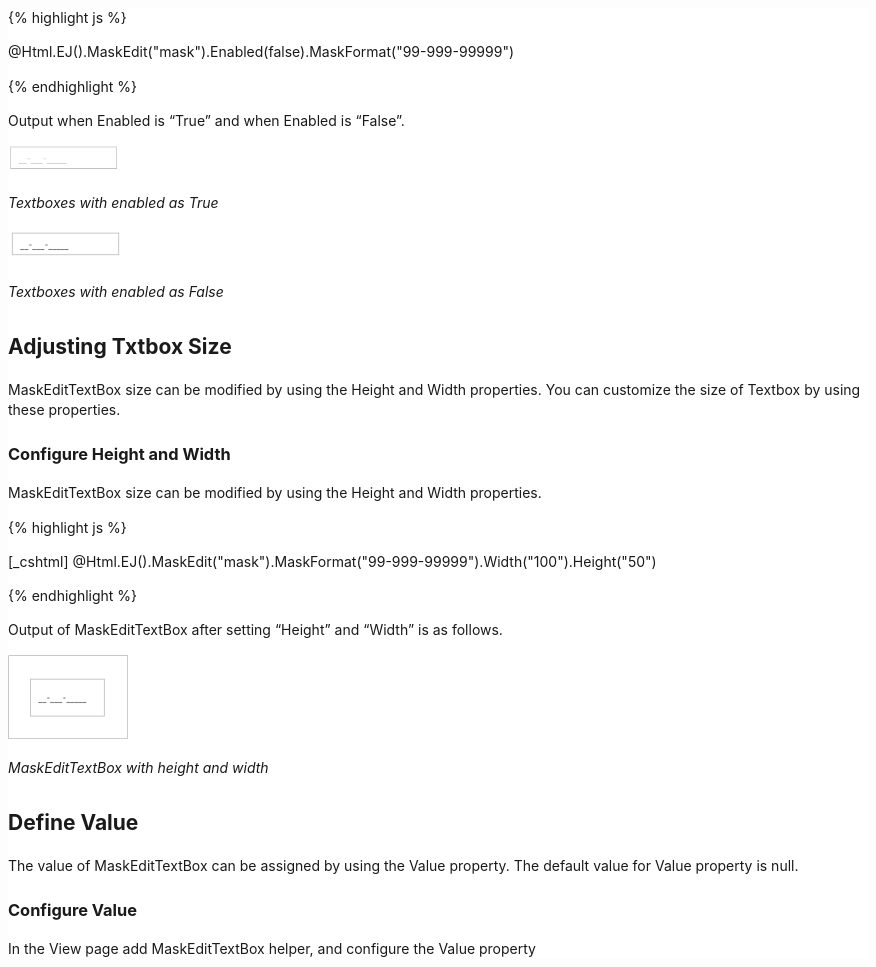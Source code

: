 

{% highlight js %}

@Html.EJ().MaskEdit("mask").Enabled(false).MaskFormat("99-999-99999")

{% endhighlight %}

Output when Enabled is “True” and when Enabled is “False”.

![](Behavior-Settings_images/Behavior-Settings_img3.png)

_Textboxes with enabled as True_

![](Behavior-Settings_images/Behavior-Settings_img4.png)

_Textboxes with enabled as False_


## Adjusting Txtbox Size

MaskEditTextBox size can be modified by using the Height and Width properties. You can customize the size of Textbox by using these properties.

### Configure Height and Width 

MaskEditTextBox size can be modified by using the Height and Width properties. 

{% highlight js %}

[_cshtml] @Html.EJ().MaskEdit("mask").MaskFormat("99-999-99999").Width("100").Height("50")

{% endhighlight %}

Output of MaskEditTextBox after setting “Height” and “Width” is as follows.

![](Behavior-Settings_images/Behavior-Settings_img5.png)

_MaskEditTextBox with height and width_

## Define Value

The value of MaskEditTextBox can be assigned by using the Value property. The default value for Value property is null.

### Configure Value

In the View page add MaskEditTextBox helper, and configure the Value property 
